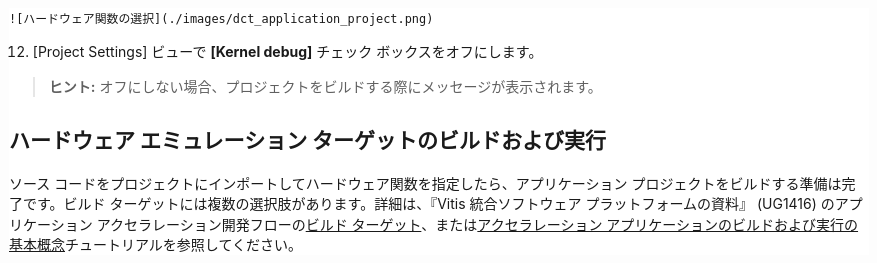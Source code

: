     ![ハードウェア関数の選択](./images/dct_application_project.png)

12. \[Project Settings] ビューで **\[Kernel debug]** チェック ボックスをオフにします。

> **ヒント:** オフにしない場合、プロジェクトをビルドする際にメッセージが表示されます。

## ハードウェア エミュレーション ターゲットのビルドおよび実行

ソース コードをプロジェクトにインポートしてハードウェア関数を指定したら、アプリケーション プロジェクトをビルドする準備は完了です。ビルド ターゲットには複数の選択肢があります。詳細は、『Vitis 統合ソフトウェア プラットフォームの資料』 (UG1416) のアプリケーション アクセラレーション開発フローの[ビルド ターゲット](https://japan.xilinx.com/html_docs/xilinx2020_1/vitis_doc/buildtargets1.html#rst1525720251890)、または[アクセラレーション アプリケーションのビルドおよび実行の基本概念](../Pathway3)チュートリアルを参照してください。

